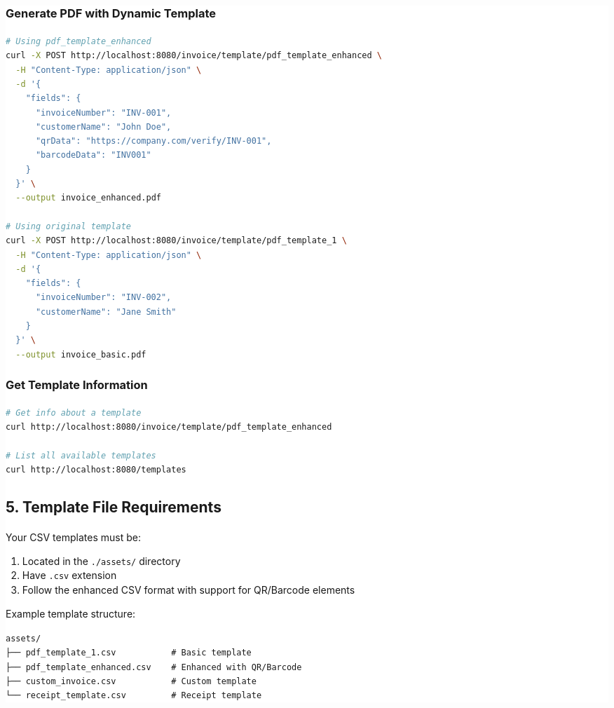 ### Generate PDF with Dynamic Template
```bash
# Using pdf_template_enhanced
curl -X POST http://localhost:8080/invoice/template/pdf_template_enhanced \
  -H "Content-Type: application/json" \
  -d '{
    "fields": {
      "invoiceNumber": "INV-001",
      "customerName": "John Doe", 
      "qrData": "https://company.com/verify/INV-001",
      "barcodeData": "INV001"
    }
  }' \
  --output invoice_enhanced.pdf

# Using original template
curl -X POST http://localhost:8080/invoice/template/pdf_template_1 \
  -H "Content-Type: application/json" \
  -d '{
    "fields": {
      "invoiceNumber": "INV-002",
      "customerName": "Jane Smith"
    }
  }' \
  --output invoice_basic.pdf
```

### Get Template Information
```bash
# Get info about a template
curl http://localhost:8080/invoice/template/pdf_template_enhanced

# List all available templates
curl http://localhost:8080/templates
```

## 5. Template File Requirements

Your CSV templates must be:
1. Located in the `./assets/` directory
2. Have `.csv` extension
3. Follow the enhanced CSV format with support for QR/Barcode elements

Example template structure:
```
assets/
├── pdf_template_1.csv           # Basic template
├── pdf_template_enhanced.csv    # Enhanced with QR/Barcode  
├── custom_invoice.csv           # Custom template
└── receipt_template.csv         # Receipt template
```
